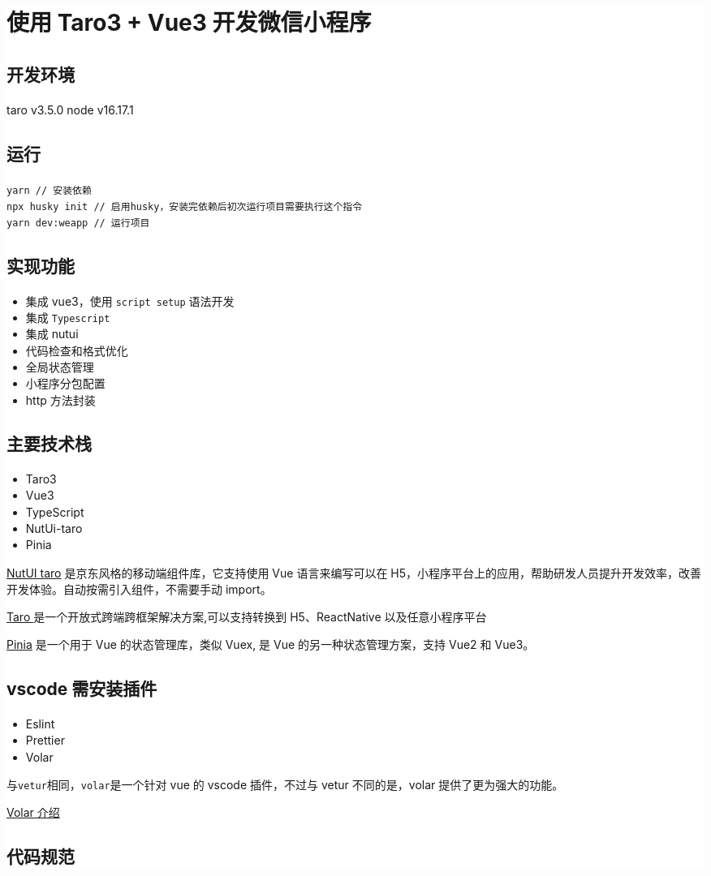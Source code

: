 # 使用 Taro3 + Vue3 开发微信小程序

## 开发环境

taro v3.5.0
node v16.17.1

## 运行

```
yarn // 安装依赖
npx husky init // 启用husky，安装完依赖后初次运行项目需要执行这个指令
yarn dev:weapp // 运行项目
```

## 实现功能

- 集成 vue3，使用 `script setup` 语法开发
- 集成 `Typescript`
- 集成 nutui
- 代码检查和格式优化
- 全局状态管理
- 小程序分包配置
- http 方法封装

## 主要技术栈

- Taro3
- Vue3
- TypeScript
- NutUi-taro
- Pinia

[NutUI taro](https://nutui.jd.com/taro/vue/4x/#/zh-CN/guide/intro) 是京东风格的移动端组件库，它支持使用 Vue 语言来编写可以在 H5，小程序平台上的应用，帮助研发人员提升开发效率，改善开发体验。自动按需引入组件，不需要手动 import。

[Taro ](http://taro-docs.jd.com/taro/docs/vue3) 是一个开放式跨端跨框架解决方案,可以支持转换到 H5、ReactNative 以及任意小程序平台

[Pinia](https://pinia.vuejs.org/introduction.html) 是一个用于 Vue 的状态管理库，类似 Vuex, 是 Vue 的另一种状态管理方案，支持 Vue2 和 Vue3。

## vscode 需安装插件

- Eslint
- Prettier
- Volar

与`vetur`相同，`volar`是一个针对 vue 的 vscode 插件，不过与 vetur 不同的是，volar 提供了更为强大的功能。

[Volar 介绍](https://juejin.cn/post/6966106927990308872)

## 代码规范
